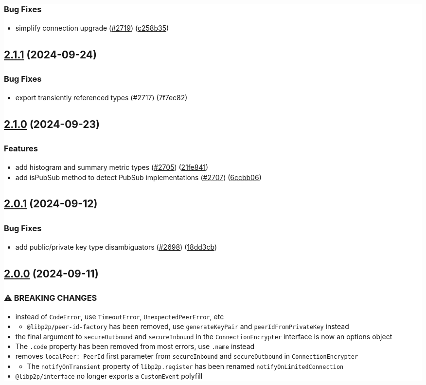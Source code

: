 
### Bug Fixes

* simplify connection upgrade ([#2719](https://github.com/libp2p/js-libp2p/issues/2719)) ([c258b35](https://github.com/libp2p/js-libp2p/commit/c258b35af60eec906437129ab31201bfb9c80d16))

## [2.1.1](https://github.com/libp2p/js-libp2p/compare/interface-v2.1.0...interface-v2.1.1) (2024-09-24)


### Bug Fixes

* export transiently referenced types ([#2717](https://github.com/libp2p/js-libp2p/issues/2717)) ([7f7ec82](https://github.com/libp2p/js-libp2p/commit/7f7ec82ae4ee7761360bdfdd294de271feaf1841))

## [2.1.0](https://github.com/libp2p/js-libp2p/compare/interface-v2.0.1...interface-v2.1.0) (2024-09-23)


### Features

* add histogram and summary metric types ([#2705](https://github.com/libp2p/js-libp2p/issues/2705)) ([21fe841](https://github.com/libp2p/js-libp2p/commit/21fe841f2584e0166253d78fc390401d7cee5601))
* add isPubSub method to detect PubSub implementations ([#2707](https://github.com/libp2p/js-libp2p/issues/2707)) ([6ccbb06](https://github.com/libp2p/js-libp2p/commit/6ccbb06f0e76dcd1ba20d31e2518f3a1acb0efbc))

## [2.0.1](https://github.com/libp2p/js-libp2p/compare/interface-v2.0.0...interface-v2.0.1) (2024-09-12)


### Bug Fixes

* add public/private key type disambiguators ([#2698](https://github.com/libp2p/js-libp2p/issues/2698)) ([18dd3cb](https://github.com/libp2p/js-libp2p/commit/18dd3cb2649412126b995c90e976ed06220c8590))

## [2.0.0](https://github.com/libp2p/js-libp2p/compare/interface-v1.7.0...interface-v2.0.0) (2024-09-11)


### ⚠ BREAKING CHANGES

* instead of `CodeError`, use `TimeoutError`, `UnexpectedPeerError`, etc
* - `@libp2p/peer-id-factory` has been removed, use `generateKeyPair` and `peerIdFromPrivateKey` instead
* the final argument to `secureOutbound` and `secureInbound` in the `ConnectionEncrypter` interface is now an options object
* The `.code` property has been removed from most errors, use `.name` instead
* removes `localPeer: PeerId` first parameter from `secureInbound` and `secureOutbound` in `ConnectionEncrypter`
* * The `notifyOnTransient` property of `libp2p.register` has been renamed `notifyOnLimitedConnection`
* `@libp2p/interface` no longer exports a `CustomEvent` polyfill
